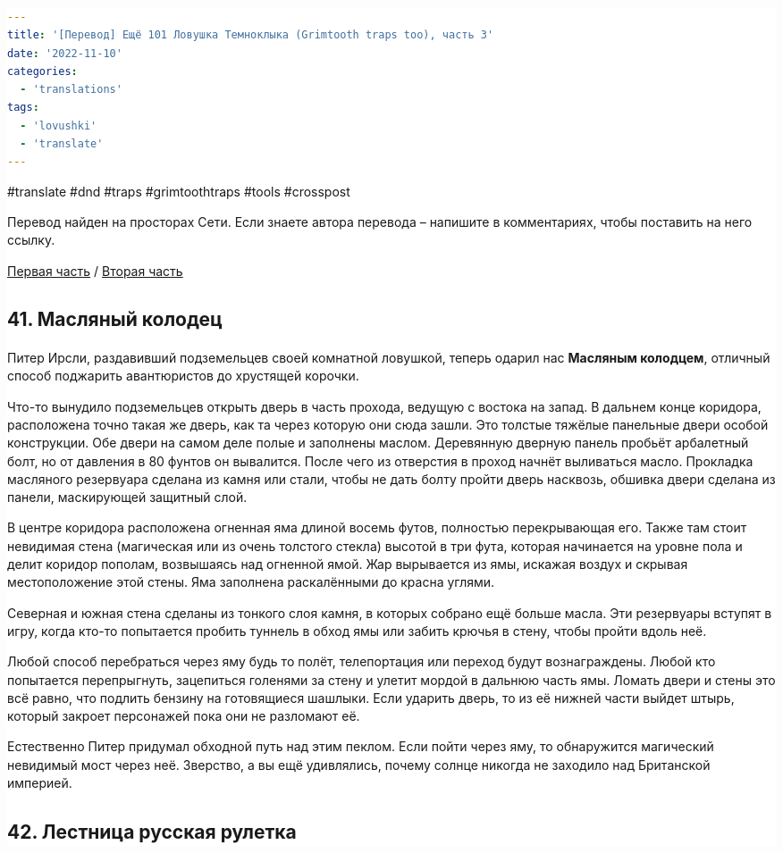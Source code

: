 ```yaml
---
title: '[Перевод] Ещё 101 Ловушка Темноклыка (Grimtooth traps too), часть 3'
date: '2022-11-10'
categories:
  - 'translations'
tags:
  - 'lovushki'
  - 'translate'
---
```


#translate #dnd #traps #grimtoothtraps #tools #crosspost

Перевод найден на просторах Сети. Если знаете автора перевода – напишите в комментариях, чтобы поставить на него ссылку.

[Первая часть](https://cyborgsandmages.com/2022/10/perevod-eshhyo-101-lovushka-temnoklyka-grimtooth-traps-too-chast-1/) / [Вторая часть](https://cyborgsandmages.com/2022/10/perevod-eshhyo-101-lovushka-temnoklyka-grimtooth-traps-too-chast-2/)

## 41\. Масляный колодец

Питер Ирсли, раздавивший подземельцев своей комнатной ловушкой, теперь одарил нас **Масляным колодцем**, отличный способ поджарить авантюристов до хрустящей корочки.

Что-то вынудило подземельцев открыть дверь в часть прохода, ведущую с востока на запад. В дальнем конце коридора, расположена точно такая же дверь, как та через которую они сюда зашли. Это толстые тяжёлые панельные двери особой конструкции. Обе двери на самом деле полые и заполнены маслом. Деревянную дверную панель пробьёт арбалетный болт, но от давления в 80 фунтов он вывалится. После чего из отверстия в проход начнёт выливаться масло. Прокладка масляного резервуара сделана из камня или стали, чтобы не дать болту пройти дверь насквозь, обшивка двери сделана из панели, маскирующей защитный слой.

В центре коридора расположена огненная яма длиной восемь футов, полностью перекрывающая его. Также там стоит невидимая стена (магическая или из очень толстого стекла) высотой в три фута, которая начинается на уровне пола и делит коридор пополам, возвышаясь над огненной ямой. Жар вырывается из ямы, искажая воздух и скрывая местоположение этой стены. Яма заполнена раскалёнными до красна углями.

Северная и южная стена сделаны из тонкого слоя камня, в которых собрано ещё больше масла. Эти резервуары вступят в игру, когда кто-то попытается пробить туннель в обход ямы или забить крючья в стену, чтобы пройти вдоль неё.

Любой способ перебраться через яму будь то полёт, телепортация или переход будут вознаграждены. Любой кто попытается перепрыгнуть, зацепиться голенями за стену и улетит мордой в дальнюю часть ямы. Ломать двери и стены это всё равно, что подлить бензину на готовящиеся шашлыки. Если ударить дверь, то из её нижней части выйдет штырь, который закроет персонажей пока они не разломают её.

Естественно Питер придумал обходной путь над этим пеклом. Если пойти через яму, то обнаружится магический невидимый мост через неё. Зверство, а вы ещё удивлялись, почему солнце никогда не заходило над Британской империей.

## 42\. Лестница русская рулетка
